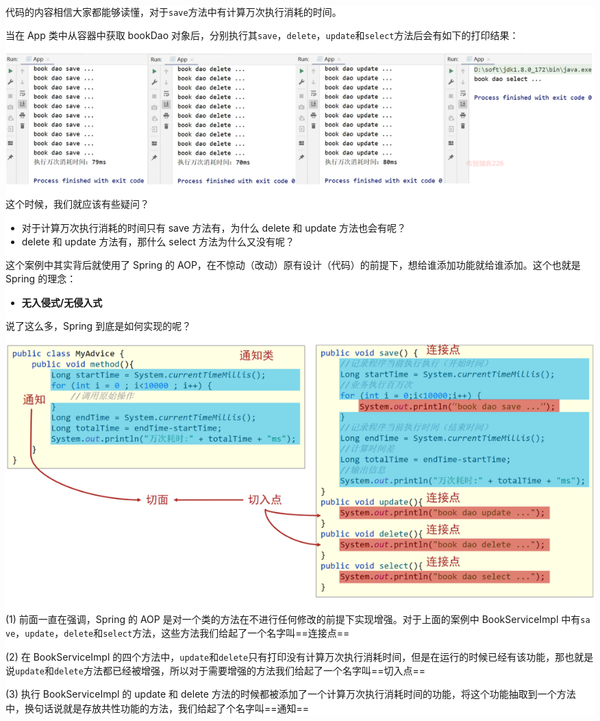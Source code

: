 代码的内容相信大家都能够读懂，对于`save`方法中有计算万次执行消耗的时间。

当在 App 类中从容器中获取 bookDao 对象后，分别执行其`save`，`delete`，`update`和`select`方法后会有如下的打印结果：

![1630143927489](assets/1630143927489.png)

这个时候，我们就应该有些疑问？

* 对于计算万次执行消耗的时间只有 save 方法有，为什么 delete 和 update 方法也会有呢？
* delete 和 update 方法有，那什么 select 方法为什么又没有呢？

这个案例中其实背后就使用了 Spring 的 AOP，在不惊动（改动）原有设计（代码）的前提下，想给谁添加功能就给谁添加。这个也就是 Spring 的理念：

* **无入侵式/无侵入式**

说了这么多，Spring 到底是如何实现的呢？

![1630144353462](assets/1630144353462.png)

(1) 前面一直在强调，Spring 的 AOP 是对一个类的方法在不进行任何修改的前提下实现增强。对于上面的案例中 BookServiceImpl 中有`save`，`update`，`delete`和`select`方法，这些方法我们给起了一个名字叫==连接点==

(2) 在 BookServiceImpl 的四个方法中，`update`和`delete`只有打印没有计算万次执行消耗时间，但是在运行的时候已经有该功能，那也就是说`update`和`delete`方法都已经被增强，所以对于需要增强的方法我们给起了一个名字叫==切入点==

(3) 执行 BookServiceImpl 的 update 和 delete 方法的时候都被添加了一个计算万次执行消耗时间的功能，将这个功能抽取到一个方法中，换句话说就是存放共性功能的方法，我们给起了个名字叫==通知==
